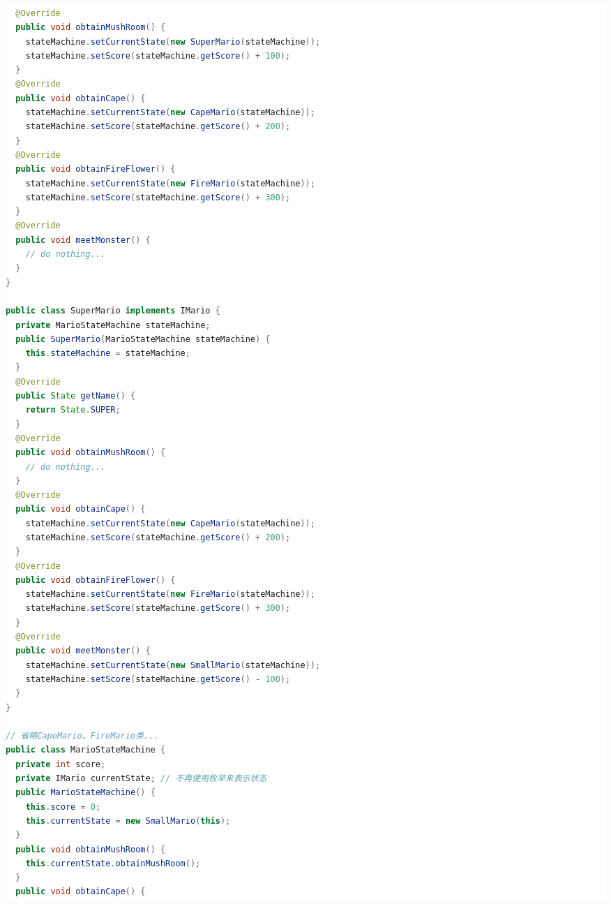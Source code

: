 ```java
  @Override
  public void obtainMushRoom() {
    stateMachine.setCurrentState(new SuperMario(stateMachine));
    stateMachine.setScore(stateMachine.getScore() + 100);
  }
  @Override
  public void obtainCape() {
    stateMachine.setCurrentState(new CapeMario(stateMachine));
    stateMachine.setScore(stateMachine.getScore() + 200);
  }
  @Override
  public void obtainFireFlower() {
    stateMachine.setCurrentState(new FireMario(stateMachine));
    stateMachine.setScore(stateMachine.getScore() + 300);
  }
  @Override
  public void meetMonster() {
    // do nothing...
  }
}

public class SuperMario implements IMario {
  private MarioStateMachine stateMachine;
  public SuperMario(MarioStateMachine stateMachine) {
    this.stateMachine = stateMachine;
  }
  @Override
  public State getName() {
    return State.SUPER;
  }
  @Override
  public void obtainMushRoom() {
    // do nothing...
  }
  @Override
  public void obtainCape() {
    stateMachine.setCurrentState(new CapeMario(stateMachine));
    stateMachine.setScore(stateMachine.getScore() + 200);
  }
  @Override
  public void obtainFireFlower() {
    stateMachine.setCurrentState(new FireMario(stateMachine));
    stateMachine.setScore(stateMachine.getScore() + 300);
  }
  @Override
  public void meetMonster() {
    stateMachine.setCurrentState(new SmallMario(stateMachine));
    stateMachine.setScore(stateMachine.getScore() - 100);
  }
}

// 省略CapeMario、FireMario类...
public class MarioStateMachine {
  private int score;
  private IMario currentState; // 不再使用枚举来表示状态
  public MarioStateMachine() {
    this.score = 0;
    this.currentState = new SmallMario(this);
  }
  public void obtainMushRoom() {
    this.currentState.obtainMushRoom();
  }
  public void obtainCape() {
```